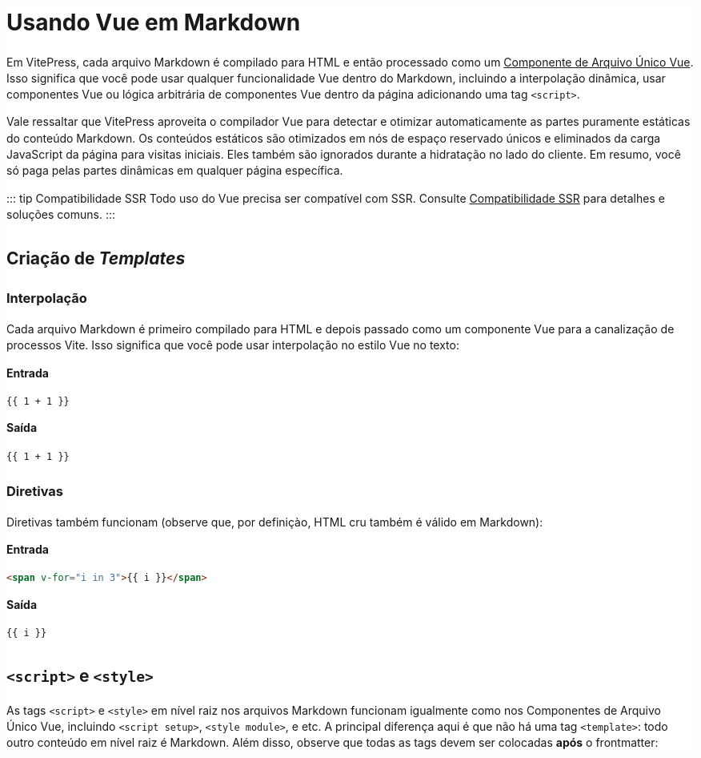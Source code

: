 # Usando Vue em Markdown

Em VitePress, cada arquivo Markdown é compilado para HTML e então processado como um [Componente de Arquivo Único Vue](https://vuejs.org/guide/scaling-up/sfc.html). Isso significa que você pode usar qualquer funcionalidade Vue dentro do Markdown, incluindo a interpolação dinâmica, usar componentes Vue ou lógica arbitrária de componentes Vue dentro da página adicionando uma tag `<script>`.

Vale ressaltar que VitePress aproveita o compilador Vue para detectar e otimizar automaticamente as partes puramente estáticas do conteúdo Markdown. Os conteúdos estáticos são otimizados em nós de espaço reservado únicos e eliminados da carga JavaScript da página para visitas iniciais. Eles também são ignorados durante a hidratação no lado do cliente. Em resumo, você só paga pelas partes dinâmicas em qualquer página específica.

::: tip Compatibilidade SSR
Todo uso do Vue precisa ser compatível com SSR. Consulte [Compatibilidade SSR](./ssr-compat) para detalhes e soluções comuns.
:::

## Criação de _Templates_

### Interpolação

Cada arquivo Markdown é primeiro compilado para HTML e depois passado como um componente Vue para a canalização de processos Vite. Isso significa que você pode usar interpolação no estilo Vue no texto:

**Entrada**

```md
{{ 1 + 1 }}
```

**Saída**

<div class="language-text"><pre><code>{{ 1 + 1 }}</code></pre></div>

### Diretivas

Diretivas também funcionam (observe que, por definiçào, HTML cru também é válido em Markdown):

**Entrada**

```html
<span v-for="i in 3">{{ i }}</span>
```

**Saída**

<div class="language-text"><pre><code><span v-for="i in 3">{{ i }} </span></code></pre></div>

## `<script>` e `<style>`

As tags `<script>` e `<style>` em nível raiz nos arquivos Markdown funcionam igualmente como nos Componentes de Arquivo Único Vue, incluindo `<script setup>`, `<style module>`, e etc. A principal diferença aqui é que não há uma tag `<template>`: todo outro conteúdo em nível raiz é Markdown. Além disso, observe que todas as tags devem ser colocadas **após** o frontmatter:
